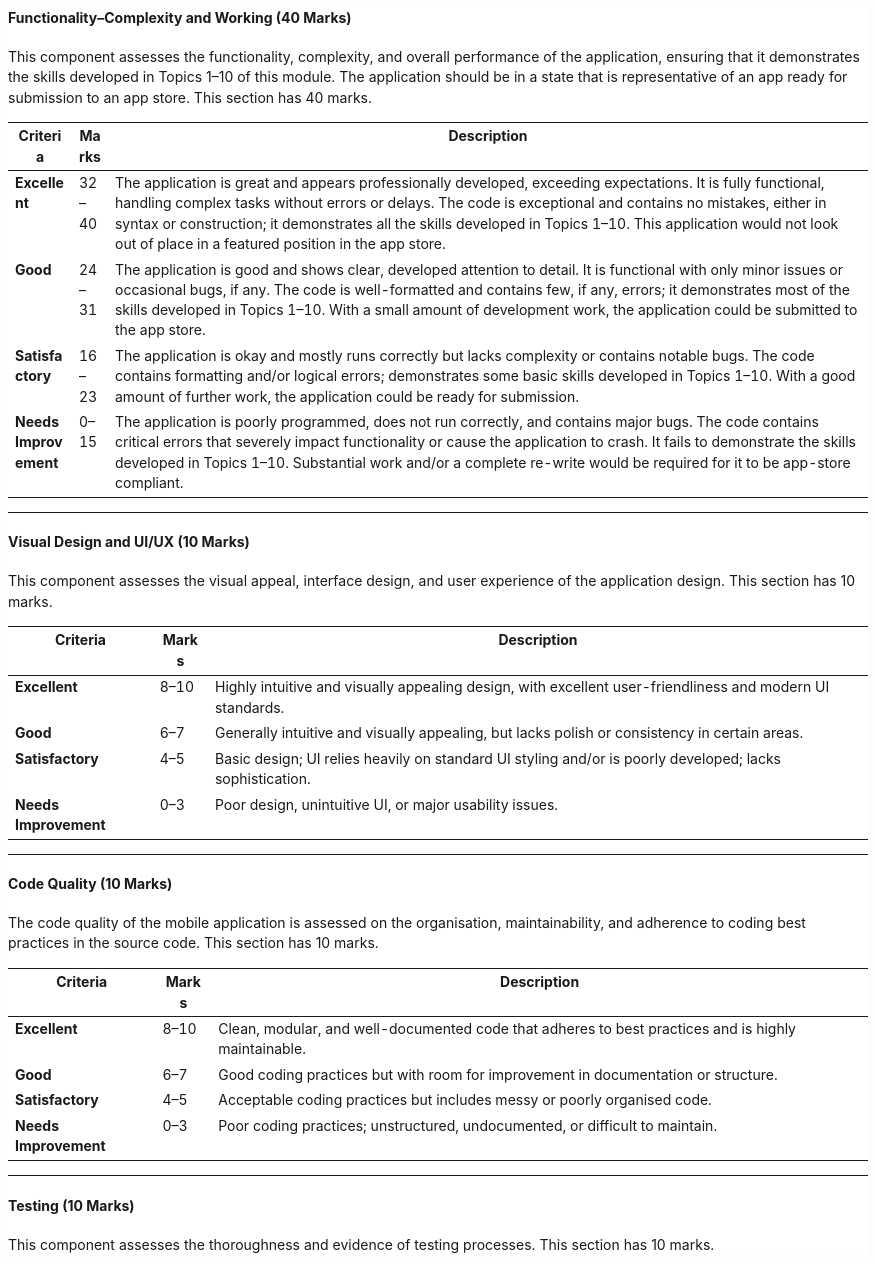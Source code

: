 
#### Functionality–Complexity and Working (40 Marks)
This component assesses the functionality, complexity, and overall performance of the application, ensuring that it demonstrates the skills developed in Topics 1–10 of this module. The application should be in a state that is representative of an app ready for submission to an app store. This section has 40 marks.

| Criteria            | Marks    | Description                                                                                                                                                                                                                                                                                                             |
|---------------------|----------|-------------------------------------------------------------------------------------------------------------------------------------------------------------------------------------------------------------------------------------------------------------------------------------------------------------------------|
| **Excellent**       | 32–40    | The application is great and appears professionally developed, exceeding expectations. It is fully functional, handling complex tasks without errors or delays. The code is exceptional and contains no mistakes, either in syntax or construction; it demonstrates all the skills developed in Topics 1–10. This application would not look out of place in a featured position in the app store. |
| **Good**            | 24–31    | The application is good and shows clear, developed attention to detail. It is functional with only minor issues or occasional bugs, if any. The code is well-formatted and contains few, if any, errors; it demonstrates most of the skills developed in Topics 1–10. With a small amount of development work, the application could be submitted to the app store.                                       |
| **Satisfactory**    | 16–23    | The application is okay and mostly runs correctly but lacks complexity or contains notable bugs. The code contains formatting and/or logical errors; demonstrates some basic skills developed in Topics 1–10. With a good amount of further work, the application could be ready for submission.                                                                    |
| **Needs Improvement** | 0–15     | The application is poorly programmed, does not run correctly, and contains major bugs. The code contains critical errors that severely impact functionality or cause the application to crash. It fails to demonstrate the skills developed in Topics 1–10. Substantial work and/or a complete re-write would be required for it to be app-store compliant.                                           |

---

#### Visual Design and UI/UX (10 Marks)
This component assesses the visual appeal, interface design, and user experience of the application design. This section has 10 marks.

| Criteria            | Marks | Description                                                                                              |
|---------------------|-------|----------------------------------------------------------------------------------------------------------|
| **Excellent**       | 8–10  | Highly intuitive and visually appealing design, with excellent user-friendliness and modern UI standards. |
| **Good**            | 6–7   | Generally intuitive and visually appealing, but lacks polish or consistency in certain areas.            |
| **Satisfactory**    | 4–5   | Basic design; UI relies heavily on standard UI styling and/or is poorly developed; lacks sophistication. |
| **Needs Improvement** | 0–3   | Poor design, unintuitive UI, or major usability issues.                                                   |

---

#### Code Quality (10 Marks)
The code quality of the mobile application is assessed on the organisation, maintainability, and adherence to coding best practices in the source code. This section has 10 marks.

| Criteria            | Marks | Description                                                                                           |
|---------------------|-------|-------------------------------------------------------------------------------------------------------|
| **Excellent**       | 8–10  | Clean, modular, and well-documented code that adheres to best practices and is highly maintainable.   |
| **Good**            | 6–7   | Good coding practices but with room for improvement in documentation or structure.                    |
| **Satisfactory**    | 4–5   | Acceptable coding practices but includes messy or poorly organised code.                             |
| **Needs Improvement** | 0–3   | Poor coding practices; unstructured, undocumented, or difficult to maintain.                         |

---

#### Testing (10 Marks)
This component assesses the thoroughness and evidence of testing processes. This section has 10 marks.
